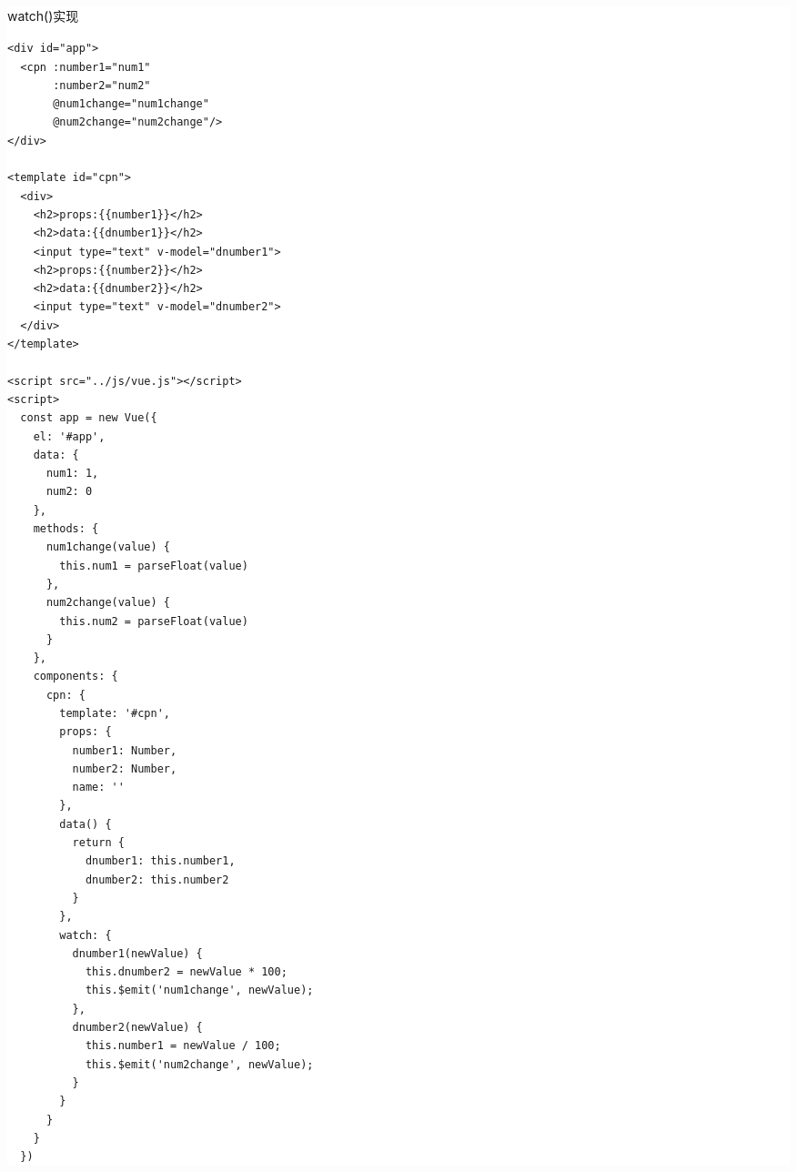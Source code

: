 watch()实现

```vue
<div id="app">
  <cpn :number1="num1"
       :number2="num2"
       @num1change="num1change"
       @num2change="num2change"/>
</div>

<template id="cpn">
  <div>
    <h2>props:{{number1}}</h2>
    <h2>data:{{dnumber1}}</h2>
    <input type="text" v-model="dnumber1">
    <h2>props:{{number2}}</h2>
    <h2>data:{{dnumber2}}</h2>
    <input type="text" v-model="dnumber2">
  </div>
</template>

<script src="../js/vue.js"></script>
<script>
  const app = new Vue({
    el: '#app',
    data: {
      num1: 1,
      num2: 0
    },
    methods: {
      num1change(value) {
        this.num1 = parseFloat(value)
      },
      num2change(value) {
        this.num2 = parseFloat(value)
      }
    },
    components: {
      cpn: {
        template: '#cpn',
        props: {
          number1: Number,
          number2: Number,
          name: ''
        },
        data() {
          return {
            dnumber1: this.number1,
            dnumber2: this.number2
          }
        },
        watch: {
          dnumber1(newValue) {
            this.dnumber2 = newValue * 100;
            this.$emit('num1change', newValue);
          },
          dnumber2(newValue) {
            this.number1 = newValue / 100;
            this.$emit('num2change', newValue);
          }
        }
      }
    }
  })
```